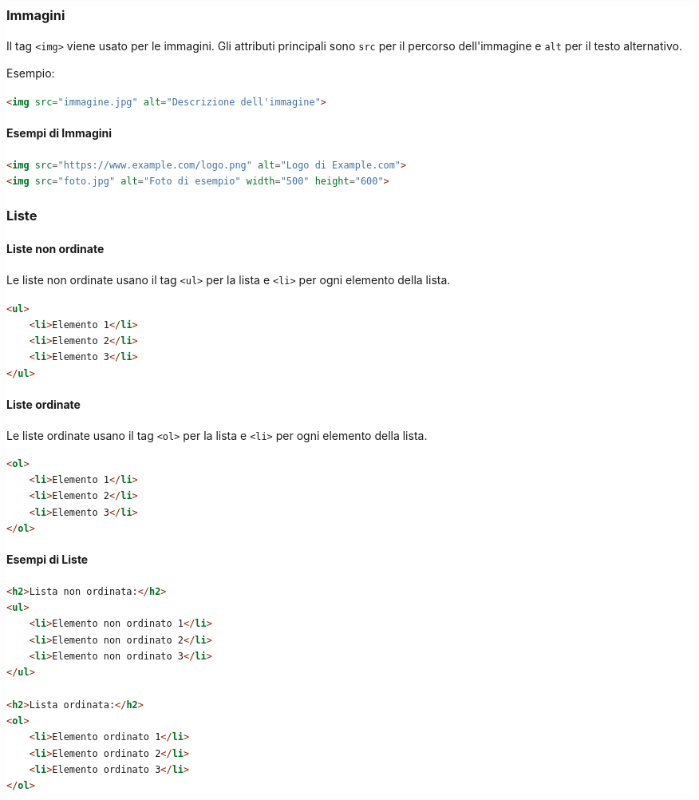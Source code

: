 ### Immagini

Il tag `<img>` viene usato per le immagini. Gli attributi principali sono `src` per il percorso dell'immagine e `alt` per il testo alternativo.

Esempio:

```html
<img src="immagine.jpg" alt="Descrizione dell'immagine">
```

#### Esempi di Immagini

```html
<img src="https://www.example.com/logo.png" alt="Logo di Example.com">
<img src="foto.jpg" alt="Foto di esempio" width="500" height="600">
```

### Liste

#### Liste non ordinate

Le liste non ordinate usano il tag `<ul>` per la lista e `<li>` per ogni elemento della lista.

```html
<ul>
    <li>Elemento 1</li>
    <li>Elemento 2</li>
    <li>Elemento 3</li>
</ul>
```

#### Liste ordinate

Le liste ordinate usano il tag `<ol>` per la lista e `<li>` per ogni elemento della lista.

```html
<ol>
    <li>Elemento 1</li>
    <li>Elemento 2</li>
    <li>Elemento 3</li>
</ol>
```

#### Esempi di Liste

```html
<h2>Lista non ordinata:</h2>
<ul>
    <li>Elemento non ordinato 1</li>
    <li>Elemento non ordinato 2</li>
    <li>Elemento non ordinato 3</li>
</ul>

<h2>Lista ordinata:</h2>
<ol>
    <li>Elemento ordinato 1</li>
    <li>Elemento ordinato 2</li>
    <li>Elemento ordinato 3</li>
</ol>
```

